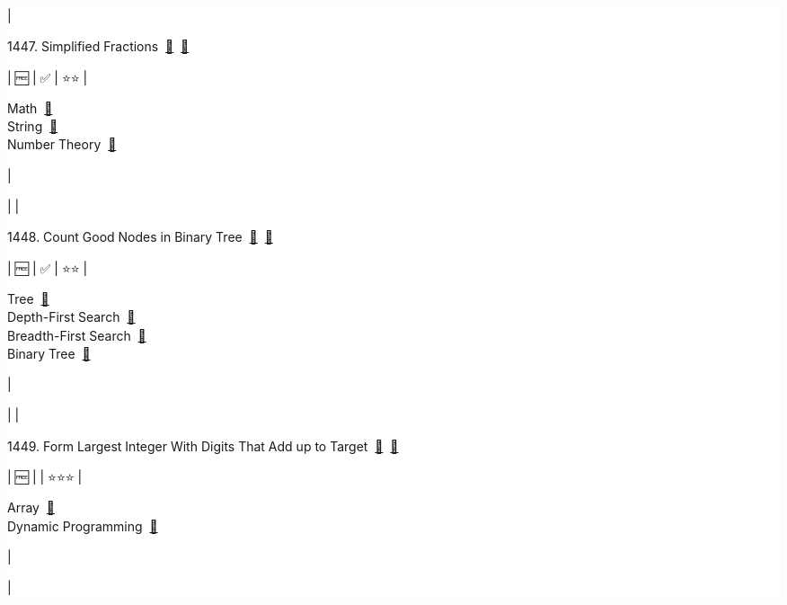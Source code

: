 | <dl><dt>1447. Simplified Fractions&nbsp;&nbsp;[:link:](https://leetcode.com/problems/simplified-fractions)&nbsp;&nbsp;[:memo:](../../Questions/1447__simplified-fractions)</dt></dl>                                                                                                                                                                                  | 🆓    | ✅      | ⭐️⭐️       | <dl><dt>Math&nbsp;&nbsp;[:link:](https://leetcode.com/tag/math)</dt><dt>String&nbsp;&nbsp;[:link:](https://leetcode.com/tag/string)</dt><dt>Number Theory&nbsp;&nbsp;[:link:](https://leetcode.com/tag/number-theory)</dt></dl>                                                                                                                                                                                                                                                                                           | <dl></dl>                                                                                                                                                                                                                                                                                                                                                                                                                                                                                                                                                                                                                                                                                                                                                                                                                                                                           |
| <dl><dt>1448. Count Good Nodes in Binary Tree&nbsp;&nbsp;[:link:](https://leetcode.com/problems/count-good-nodes-in-binary-tree)&nbsp;&nbsp;[:memo:](../../Questions/1448__count-good-nodes-in-binary-tree)</dt></dl>                                                                                                                                                 | 🆓    | ✅      | ⭐️⭐️       | <dl><dt>Tree&nbsp;&nbsp;[:link:](https://leetcode.com/tag/tree)</dt><dt>Depth-First Search&nbsp;&nbsp;[:link:](https://leetcode.com/tag/depth-first-search)</dt><dt>Breadth-First Search&nbsp;&nbsp;[:link:](https://leetcode.com/tag/breadth-first-search)</dt><dt>Binary Tree&nbsp;&nbsp;[:link:](https://leetcode.com/tag/binary-tree)</dt></dl>                                                                                                                                                                       | <dl></dl>                                                                                                                                                                                                                                                                                                                                                                                                                                                                                                                                                                                                                                                                                                                                                                                                                                                                           |
| <dl><dt>1449. Form Largest Integer With Digits That Add up to Target&nbsp;&nbsp;[:link:](https://leetcode.com/problems/form-largest-integer-with-digits-that-add-up-to-target)&nbsp;&nbsp;[:memo:](../../Questions/1449__form-largest-integer-with-digits-that-add-up-to-target)</dt></dl>                                                                            | 🆓    |        | ⭐️⭐️⭐️     | <dl><dt>Array&nbsp;&nbsp;[:link:](https://leetcode.com/tag/array)</dt><dt>Dynamic Programming&nbsp;&nbsp;[:link:](https://leetcode.com/tag/dynamic-programming)</dt></dl>                                                                                                                                                                                                                                                                                                                                                 | <dl></dl>                                                                                                                                                                                                                                                                                                                                                                                                                                                                                                                                                                                                                                                                                                                                                                                                                                                                           |